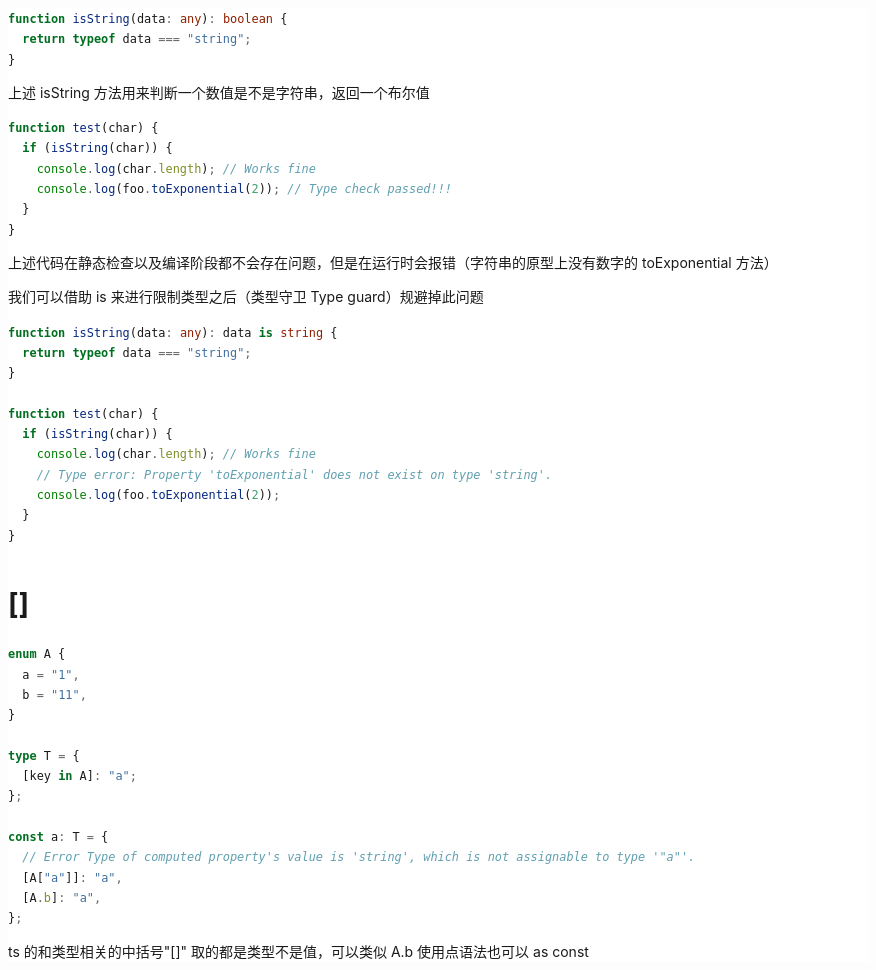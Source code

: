 ```ts
function isString(data: any): boolean {
  return typeof data === "string";
}
```

上述 isString 方法用来判断一个数值是不是字符串，返回一个布尔值

```ts
function test(char) {
  if (isString(char)) {
    console.log(char.length); // Works fine
    console.log(foo.toExponential(2)); // Type check passed!!!
  }
}
```

上述代码在静态检查以及编译阶段都不会存在问题，但是在运行时会报错（字符串的原型上没有数字的 toExponential 方法）

我们可以借助 is 来进行限制类型之后（类型守卫 Type guard）规避掉此问题

```ts
function isString(data: any): data is string {
  return typeof data === "string";
}

function test(char) {
  if (isString(char)) {
    console.log(char.length); // Works fine
    // Type error: Property 'toExponential' does not exist on type 'string'.
    console.log(foo.toExponential(2));
  }
}
```

# []

```ts
enum A {
  a = "1",
  b = "11",
}

type T = {
  [key in A]: "a";
};

const a: T = {
  // Error Type of computed property's value is 'string', which is not assignable to type '"a"'.
  [A["a"]]: "a",
  [A.b]: "a",
};
```

ts 的和类型相关的中括号"[]" 取的都是类型不是值，可以类似 A.b 使用点语法也可以 as const
